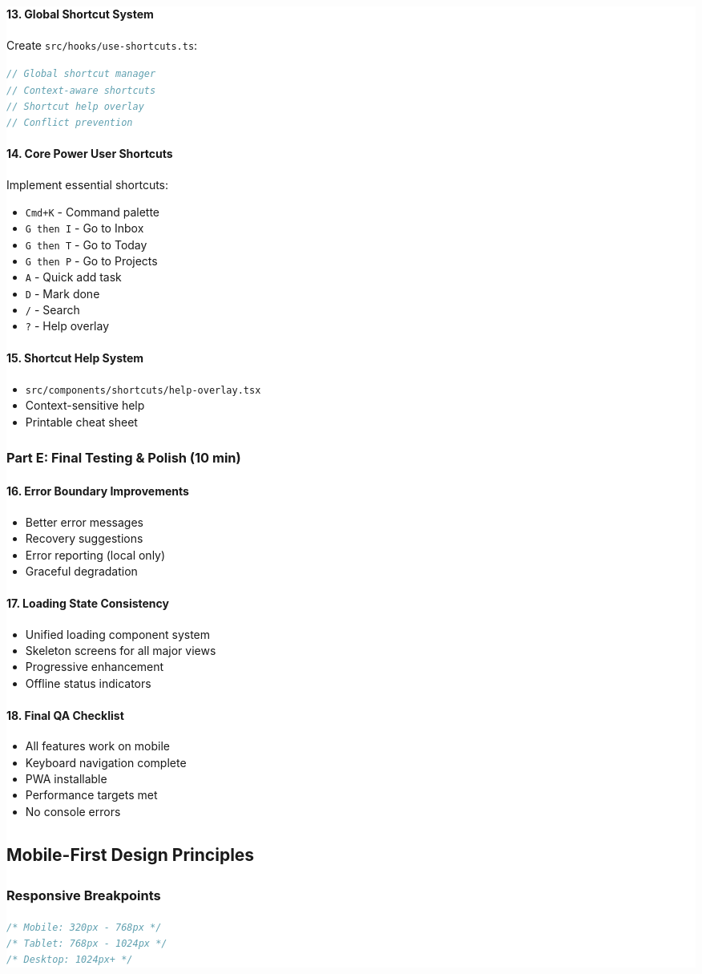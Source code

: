 #### 13. Global Shortcut System
Create `src/hooks/use-shortcuts.ts`:
```typescript
// Global shortcut manager
// Context-aware shortcuts
// Shortcut help overlay
// Conflict prevention
```

#### 14. Core Power User Shortcuts
Implement essential shortcuts:
- `Cmd+K` - Command palette
- `G then I` - Go to Inbox  
- `G then T` - Go to Today
- `G then P` - Go to Projects
- `A` - Quick add task
- `D` - Mark done
- `/` - Search
- `?` - Help overlay

#### 15. Shortcut Help System
- `src/components/shortcuts/help-overlay.tsx`
- Context-sensitive help
- Printable cheat sheet

### Part E: Final Testing & Polish (10 min)

#### 16. Error Boundary Improvements
- Better error messages
- Recovery suggestions
- Error reporting (local only)
- Graceful degradation

#### 17. Loading State Consistency  
- Unified loading component system
- Skeleton screens for all major views
- Progressive enhancement
- Offline status indicators

#### 18. Final QA Checklist
- All features work on mobile
- Keyboard navigation complete
- PWA installable
- Performance targets met
- No console errors

## Mobile-First Design Principles

### Responsive Breakpoints
```css
/* Mobile: 320px - 768px */
/* Tablet: 768px - 1024px */  
/* Desktop: 1024px+ */
```

